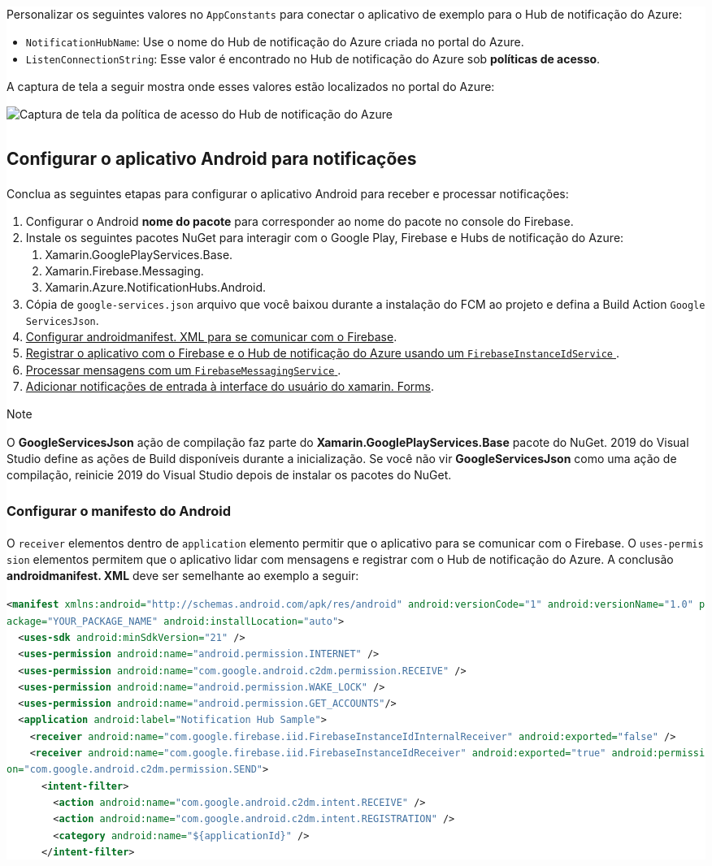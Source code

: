 Personalizar os seguintes valores no `AppConstants` para conectar o aplicativo de exemplo para o Hub de notificação do Azure:

* `NotificationHubName`: Use o nome do Hub de notificação do Azure criada no portal do Azure.
* `ListenConnectionString`: Esse valor é encontrado no Hub de notificação do Azure sob **políticas de acesso**.

A captura de tela a seguir mostra onde esses valores estão localizados no portal do Azure:

![Captura de tela da política de acesso do Hub de notificação do Azure](azure-notification-hub-images/notification-hub-access-policy.png "política de acesso do Hub de notificação do Azure")

## <a name="configure-the-android-application-for-notifications"></a>Configurar o aplicativo Android para notificações

Conclua as seguintes etapas para configurar o aplicativo Android para receber e processar notificações:

1. Configurar o Android **nome do pacote** para corresponder ao nome do pacote no console do Firebase.
1. Instale os seguintes pacotes NuGet para interagir com o Google Play, Firebase e Hubs de notificação do Azure:
    1. Xamarin.GooglePlayServices.Base.
    1. Xamarin.Firebase.Messaging.
    1. Xamarin.Azure.NotificationHubs.Android.
1. Cópia de `google-services.json` arquivo que você baixou durante a instalação do FCM ao projeto e defina a Build Action `GoogleServicesJson`.
1. [Configurar androidmanifest. XML para se comunicar com o Firebase](#configure-android-manifest).
1. [Registrar o aplicativo com o Firebase e o Hub de notificação do Azure usando um `FirebaseInstanceIdService` ](#register-using-a-custom-firebaseinstanceidservice).
1. [Processar mensagens com um `FirebaseMessagingService` ](#process-messages-with-a-firebasemessagingservice).
1. [Adicionar notificações de entrada à interface do usuário do xamarin. Forms](#add-incoming-notifications-to-the-xamarinforms-ui).

> [!NOTE]
> O **GoogleServicesJson** ação de compilação faz parte do **Xamarin.GooglePlayServices.Base** pacote do NuGet. 2019 do Visual Studio define as ações de Build disponíveis durante a inicialização. Se você não vir **GoogleServicesJson** como uma ação de compilação, reinicie 2019 do Visual Studio depois de instalar os pacotes do NuGet.

### <a name="configure-android-manifest"></a>Configurar o manifesto do Android

O `receiver` elementos dentro de `application` elemento permitir que o aplicativo para se comunicar com o Firebase. O `uses-permission` elementos permitem que o aplicativo lidar com mensagens e registrar com o Hub de notificação do Azure. A conclusão **androidmanifest. XML** deve ser semelhante ao exemplo a seguir:

```xml
<manifest xmlns:android="http://schemas.android.com/apk/res/android" android:versionCode="1" android:versionName="1.0" package="YOUR_PACKAGE_NAME" android:installLocation="auto">
  <uses-sdk android:minSdkVersion="21" />
  <uses-permission android:name="android.permission.INTERNET" />
  <uses-permission android:name="com.google.android.c2dm.permission.RECEIVE" />
  <uses-permission android:name="android.permission.WAKE_LOCK" />
  <uses-permission android:name="android.permission.GET_ACCOUNTS"/>
  <application android:label="Notification Hub Sample">
    <receiver android:name="com.google.firebase.iid.FirebaseInstanceIdInternalReceiver" android:exported="false" />
    <receiver android:name="com.google.firebase.iid.FirebaseInstanceIdReceiver" android:exported="true" android:permission="com.google.android.c2dm.permission.SEND">
      <intent-filter>
        <action android:name="com.google.android.c2dm.intent.RECEIVE" />
        <action android:name="com.google.android.c2dm.intent.REGISTRATION" />
        <category android:name="${applicationId}" />
      </intent-filter>
```